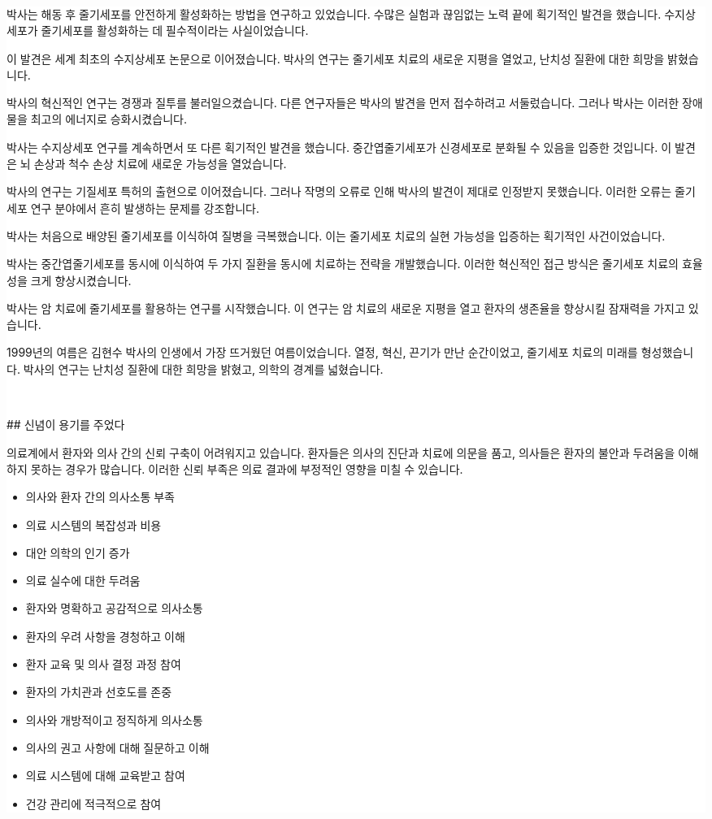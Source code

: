 

박사는 해동 후 줄기세포를 안전하게 활성화하는 방법을 연구하고 있었습니다. 수많은 실험과 끊임없는 노력 끝에 획기적인 발견을 했습니다. 수지상세포가 줄기세포를 활성화하는 데 필수적이라는 사실이었습니다.

이 발견은 세계 최초의 수지상세포 논문으로 이어졌습니다. 박사의 연구는 줄기세포 치료의 새로운 지평을 열었고, 난치성 질환에 대한 희망을 밝혔습니다.



박사의 혁신적인 연구는 경쟁과 질투를 불러일으켰습니다. 다른 연구자들은 박사의 발견을 먼저 접수하려고 서둘렀습니다. 그러나 박사는 이러한 장애물을 최고의 에너지로 승화시켰습니다.



박사는 수지상세포 연구를 계속하면서 또 다른 획기적인 발견을 했습니다. 중간엽줄기세포가 신경세포로 분화될 수 있음을 입증한 것입니다. 이 발견은 뇌 손상과 척수 손상 치료에 새로운 가능성을 열었습니다.



박사의 연구는 기질세포 특허의 출현으로 이어졌습니다. 그러나 작명의 오류로 인해 박사의 발견이 제대로 인정받지 못했습니다. 이러한 오류는 줄기세포 연구 분야에서 흔히 발생하는 문제를 강조합니다.



박사는 처음으로 배양된 줄기세포를 이식하여 질병을 극복했습니다. 이는 줄기세포 치료의 실현 가능성을 입증하는 획기적인 사건이었습니다.



박사는 중간엽줄기세포를 동시에 이식하여 두 가지 질환을 동시에 치료하는 전략을 개발했습니다. 이러한 혁신적인 접근 방식은 줄기세포 치료의 효율성을 크게 향상시켰습니다.



박사는 암 치료에 줄기세포를 활용하는 연구를 시작했습니다. 이 연구는 암 치료의 새로운 지평을 열고 환자의 생존율을 향상시킬 잠재력을 가지고 있습니다.



1999년의 여름은 김현수 박사의 인생에서 가장 뜨거웠던 여름이었습니다. 열정, 혁신, 끈기가 만난 순간이었고, 줄기세포 치료의 미래를 형성했습니다. 박사의 연구는 난치성 질환에 대한 희망을 밝혔고, 의학의 경계를 넓혔습니다.

<p>&nbsp;</p>
## 신념이 용기를 주었다



의료계에서 환자와 의사 간의 신뢰 구축이 어려워지고 있습니다. 환자들은 의사의 진단과 치료에 의문을 품고, 의사들은 환자의 불안과 두려움을 이해하지 못하는 경우가 많습니다. 이러한 신뢰 부족은 의료 결과에 부정적인 영향을 미칠 수 있습니다.



* 의사와 환자 간의 의사소통 부족
* 의료 시스템의 복잡성과 비용
* 대안 의학의 인기 증가
* 의료 실수에 대한 두려움





* 환자와 명확하고 공감적으로 의사소통
* 환자의 우려 사항을 경청하고 이해
* 환자 교육 및 의사 결정 과정 참여
* 환자의 가치관과 선호도를 존중



* 의사와 개방적이고 정직하게 의사소통
* 의사의 권고 사항에 대해 질문하고 이해
* 의료 시스템에 대해 교육받고 참여
* 건강 관리에 적극적으로 참여
